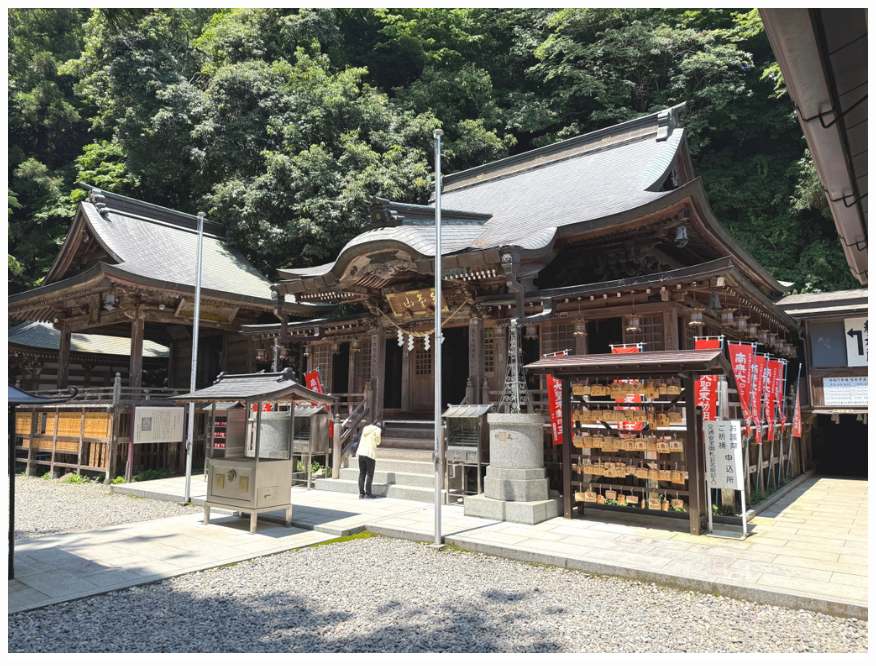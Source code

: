<a href="20250606_039.JPG" target="_blank"><img src="20250606_039.JPG" alt="サンプル画像" width="900" /></a>